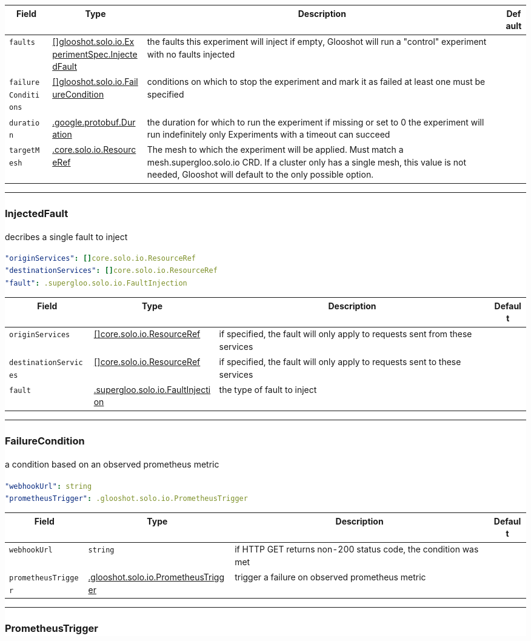 | Field | Type | Description | Default |
| ----- | ---- | ----------- |----------- | 
| `faults` | [[]glooshot.solo.io.ExperimentSpec.InjectedFault](../glooshot.proto.sk#injectedfault) | the faults this experiment will inject if empty, Glooshot will run a "control" experiment with no faults injected |  |
| `failureConditions` | [[]glooshot.solo.io.FailureCondition](../glooshot.proto.sk#failurecondition) | conditions on which to stop the experiment and mark it as failed at least one must be specified |  |
| `duration` | [.google.protobuf.Duration](https://developers.google.com/protocol-buffers/docs/reference/csharp/class/google/protobuf/well-known-types/duration) | the duration for which to run the experiment if missing or set to 0 the experiment will run indefinitely only Experiments with a timeout can succeed |  |
| `targetMesh` | [.core.solo.io.ResourceRef](../../../../solo-kit/api/v1/ref.proto.sk#resourceref) | The mesh to which the experiment will be applied. Must match a mesh.supergloo.solo.io CRD. If a cluster only has a single mesh, this value is not needed, Glooshot will default to the only possible option. |  |




---
### InjectedFault

 
decribes a single fault to  inject

```yaml
"originServices": []core.solo.io.ResourceRef
"destinationServices": []core.solo.io.ResourceRef
"fault": .supergloo.solo.io.FaultInjection

```

| Field | Type | Description | Default |
| ----- | ---- | ----------- |----------- | 
| `originServices` | [[]core.solo.io.ResourceRef](../../../../solo-kit/api/v1/ref.proto.sk#resourceref) | if specified, the fault will only apply to requests sent from these services |  |
| `destinationServices` | [[]core.solo.io.ResourceRef](../../../../solo-kit/api/v1/ref.proto.sk#resourceref) | if specified, the fault will only apply to requests sent to these services |  |
| `fault` | [.supergloo.solo.io.FaultInjection](../../../../supergloo/api/v1/routing.proto.sk#faultinjection) | the type of fault to inject |  |




---
### FailureCondition

 
a condition based on an observed prometheus metric

```yaml
"webhookUrl": string
"prometheusTrigger": .glooshot.solo.io.PrometheusTrigger

```

| Field | Type | Description | Default |
| ----- | ---- | ----------- |----------- | 
| `webhookUrl` | `string` | if HTTP GET returns non-200 status code, the condition was met |  |
| `prometheusTrigger` | [.glooshot.solo.io.PrometheusTrigger](../glooshot.proto.sk#prometheustrigger) | trigger a failure on observed prometheus metric |  |




---
### PrometheusTrigger
